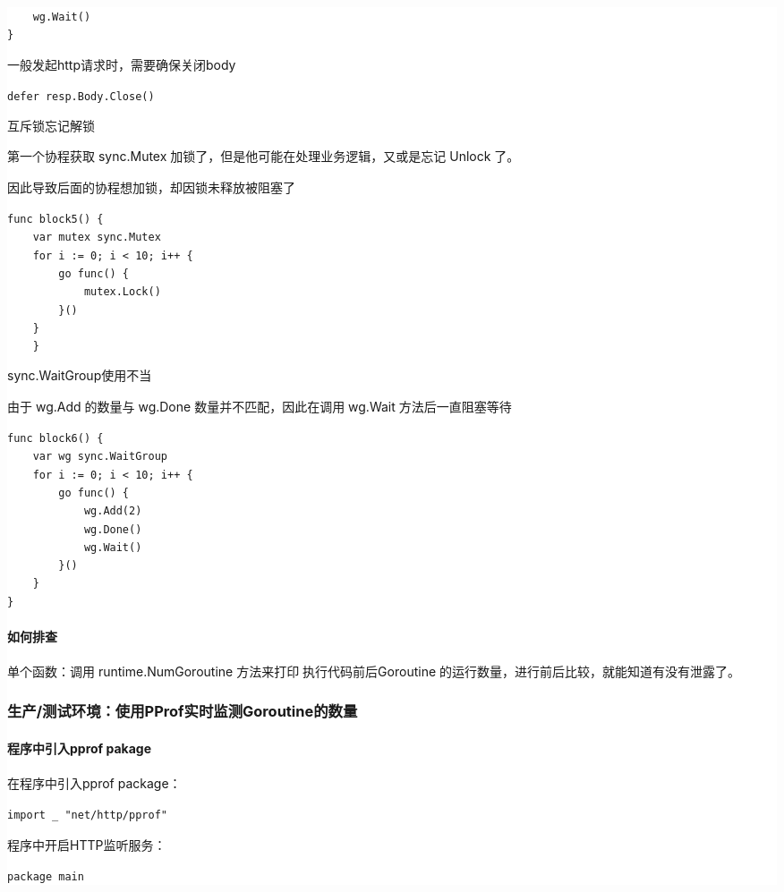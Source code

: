 ``` 
    wg.Wait()
}
```





一般发起http请求时，需要确保关闭body

```
defer resp.Body.Close()
```

互斥锁忘记解锁

第一个协程获取 sync.Mutex 加锁了，但是他可能在处理业务逻辑，又或是忘记 Unlock 了。

因此导致后面的协程想加锁，却因锁未释放被阻塞了

```
func block5() {
    var mutex sync.Mutex
    for i := 0; i < 10; i++ {
        go func() {
            mutex.Lock()
        }()
    }
    }
```


sync.WaitGroup使用不当

由于 wg.Add 的数量与 wg.Done 数量并不匹配，因此在调用 wg.Wait 方法后一直阻塞等待

``` 
func block6() {
    var wg sync.WaitGroup
    for i := 0; i < 10; i++ {
        go func() {
            wg.Add(2)
            wg.Done()
            wg.Wait()
        }()
    }
}
```

####   如何排查
单个函数：调用 runtime.NumGoroutine 方法来打印 执行代码前后Goroutine 的运行数量，进行前后比较，就能知道有没有泄露了。

###    生产/测试环境：使用PProf实时监测Goroutine的数量

####   程序中引入pprof pakage
在程序中引入pprof package：

```import _ "net/http/pprof"```

程序中开启HTTP监听服务：

```
package main
